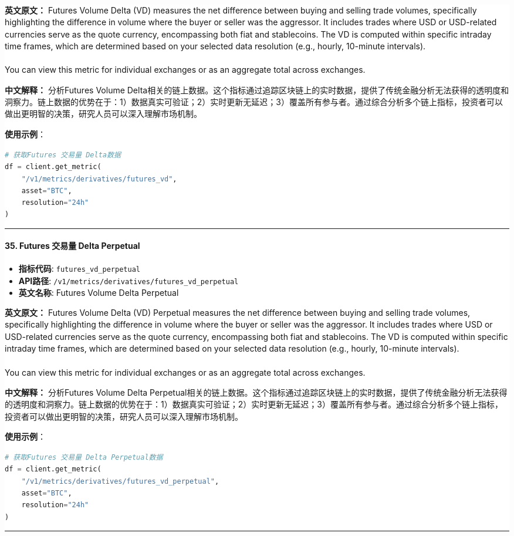 **英文原文：**
Futures Volume Delta (VD) measures the net difference between buying and selling trade volumes, specifically highlighting the difference in volume where the buyer or seller was the aggressor. It includes trades where USD or USD-related currencies serve as the quote currency, encompassing both fiat and stablecoins. The VD is computed within specific intraday time frames, which are determined based on your selected data resolution (e.g., hourly, 10-minute intervals). \
\
You can view this metric for individual exchanges or as an aggregate total across exchanges.

**中文解释：**
分析Futures Volume Delta相关的链上数据。这个指标通过追踪区块链上的实时数据，提供了传统金融分析无法获得的透明度和洞察力。链上数据的优势在于：1）数据真实可验证；2）实时更新无延迟；3）覆盖所有参与者。通过综合分析多个链上指标，投资者可以做出更明智的决策，研究人员可以深入理解市场机制。

**使用示例**：
```python
# 获取Futures 交易量 Delta数据
df = client.get_metric(
    "/v1/metrics/derivatives/futures_vd",
    asset="BTC",
    resolution="24h"
)
```

---

#### 35. Futures 交易量 Delta Perpetual

- **指标代码**: `futures_vd_perpetual`
- **API路径**: `/v1/metrics/derivatives/futures_vd_perpetual`
- **英文名称**: Futures Volume Delta Perpetual

**英文原文：**
Futures Volume Delta (VD) Perpetual measures the net difference between buying and selling trade volumes, specifically highlighting the difference in volume where the buyer or seller was the aggressor. It includes trades where USD or USD-related currencies serve as the quote currency, encompassing both fiat and stablecoins. The VD is computed within specific intraday time frames, which are determined based on your selected data resolution (e.g., hourly, 10-minute intervals). \
\
You can view this metric for individual exchanges or as an aggregate total across exchanges.

**中文解释：**
分析Futures Volume Delta Perpetual相关的链上数据。这个指标通过追踪区块链上的实时数据，提供了传统金融分析无法获得的透明度和洞察力。链上数据的优势在于：1）数据真实可验证；2）实时更新无延迟；3）覆盖所有参与者。通过综合分析多个链上指标，投资者可以做出更明智的决策，研究人员可以深入理解市场机制。

**使用示例**：
```python
# 获取Futures 交易量 Delta Perpetual数据
df = client.get_metric(
    "/v1/metrics/derivatives/futures_vd_perpetual",
    asset="BTC",
    resolution="24h"
)
```

---
